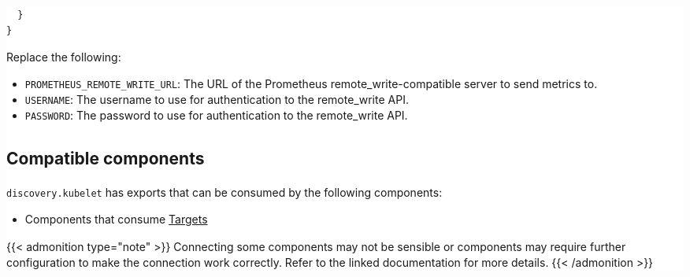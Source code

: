 ```alloy
  }
}
```
Replace the following:
  - `PROMETHEUS_REMOTE_WRITE_URL`: The URL of the Prometheus remote_write-compatible server to send metrics to.
  - `USERNAME`: The username to use for authentication to the remote_write API.
  - `PASSWORD`: The password to use for authentication to the remote_write API.



## Compatible components

`discovery.kubelet` has exports that can be consumed by the following components:

- Components that consume [Targets](../../compatibility/#targets-consumers)

{{< admonition type="note" >}}
Connecting some components may not be sensible or components may require further configuration to make the connection work correctly.
Refer to the linked documentation for more details.
{{< /admonition >}}


